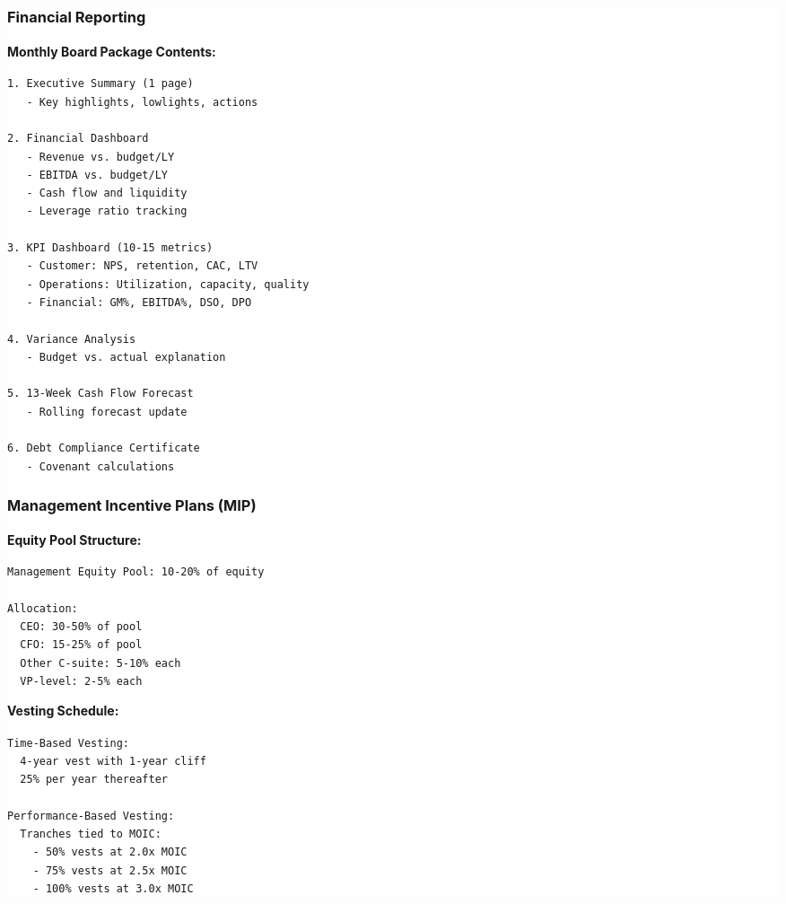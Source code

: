 ### Financial Reporting

**Monthly Board Package Contents:**
```
1. Executive Summary (1 page)
   - Key highlights, lowlights, actions

2. Financial Dashboard
   - Revenue vs. budget/LY
   - EBITDA vs. budget/LY
   - Cash flow and liquidity
   - Leverage ratio tracking

3. KPI Dashboard (10-15 metrics)
   - Customer: NPS, retention, CAC, LTV
   - Operations: Utilization, capacity, quality
   - Financial: GM%, EBITDA%, DSO, DPO
   
4. Variance Analysis
   - Budget vs. actual explanation
   
5. 13-Week Cash Flow Forecast
   - Rolling forecast update
   
6. Debt Compliance Certificate
   - Covenant calculations
```

### Management Incentive Plans (MIP)

**Equity Pool Structure:**
```
Management Equity Pool: 10-20% of equity

Allocation:
  CEO: 30-50% of pool
  CFO: 15-25% of pool
  Other C-suite: 5-10% each
  VP-level: 2-5% each
```

**Vesting Schedule:**
```
Time-Based Vesting:
  4-year vest with 1-year cliff
  25% per year thereafter

Performance-Based Vesting:
  Tranches tied to MOIC:
    - 50% vests at 2.0x MOIC
    - 75% vests at 2.5x MOIC
    - 100% vests at 3.0x MOIC
```
